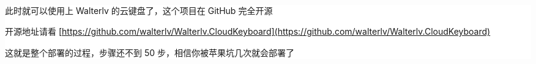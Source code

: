 此时就可以使用上 Walterlv 的云键盘了，这个项目在 GitHub 完全开源




开源地址请看 [https://github.com/walterlv/Walterlv.CloudKeyboard](https://github.com/walterlv/Walterlv.CloudKeyboard)


这就是整个部署的过程，步骤还不到 50 步，相信你被苹果坑几次就会部署了


